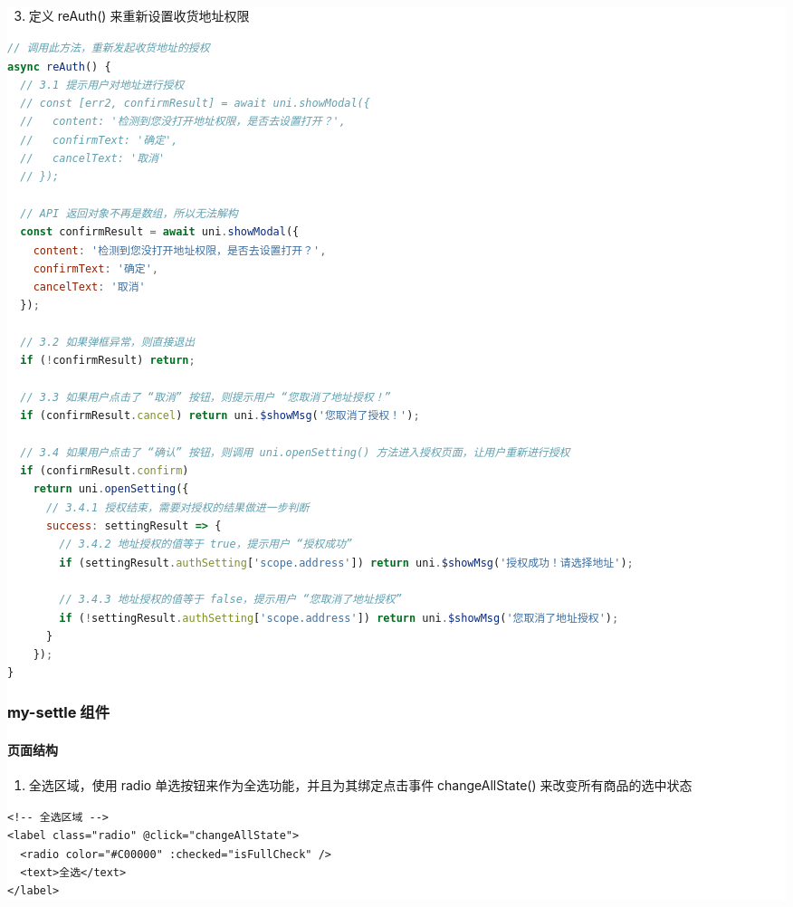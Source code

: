 3. 定义 reAuth() 来重新设置收货地址权限

```js
// 调用此方法，重新发起收货地址的授权
async reAuth() {
  // 3.1 提示用户对地址进行授权
  // const [err2, confirmResult] = await uni.showModal({
  //   content: '检测到您没打开地址权限，是否去设置打开？',
  //   confirmText: '确定',
  //   cancelText: '取消'
  // });

  // API 返回对象不再是数组，所以无法解构
  const confirmResult = await uni.showModal({
    content: '检测到您没打开地址权限，是否去设置打开？',
    confirmText: '确定',
    cancelText: '取消'
  });

  // 3.2 如果弹框异常，则直接退出
  if (!confirmResult) return;

  // 3.3 如果用户点击了 “取消” 按钮，则提示用户 “您取消了地址授权！”
  if (confirmResult.cancel) return uni.$showMsg('您取消了授权！');

  // 3.4 如果用户点击了 “确认” 按钮，则调用 uni.openSetting() 方法进入授权页面，让用户重新进行授权
  if (confirmResult.confirm)
    return uni.openSetting({
      // 3.4.1 授权结束，需要对授权的结果做进一步判断
      success: settingResult => {
        // 3.4.2 地址授权的值等于 true，提示用户 “授权成功”
        if (settingResult.authSetting['scope.address']) return uni.$showMsg('授权成功！请选择地址');

        // 3.4.3 地址授权的值等于 false，提示用户 “您取消了地址授权”
        if (!settingResult.authSetting['scope.address']) return uni.$showMsg('您取消了地址授权');
      }
    });
}
```

### my-settle 组件

#### 页面结构

1. 全选区域，使用 radio 单选按钮来作为全选功能，并且为其绑定点击事件 changeAllState() 来改变所有商品的选中状态

```vue
<!-- 全选区域 -->
<label class="radio" @click="changeAllState">
  <radio color="#C00000" :checked="isFullCheck" />
  <text>全选</text>
</label>
```

